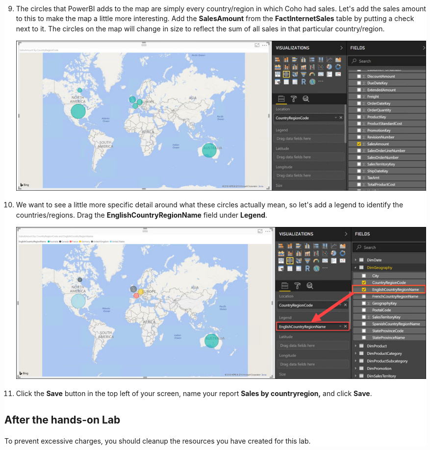 9.  The circles that PowerBI adds to the map are simply every country/region in which Coho had sales. Let's add the sales amount to this to make the map a little more interesting. Add the **SalesAmount** from the **FactInternetSales** table by putting a check next to it. The circles on the map will change in size to reflect the sum of all sales in that particular country/region.

    ![In the Power BI window, in the left pane, a world map displays with varying-sized dots on it. Larger dots are over North America and Australia. In the right Fields pane, the SalesAmount check box is selected.](images/2018-06-26-18-37-09.png "FactInternetSales-SalesAmount")

10. We want to see a little more specific detail around what these circles actually mean, so let's add a legend to identify the countries/regions. Drag the **EnglishCountryRegionName** field under **Legend**.

    ![In the Power BI window, in the left pane, the world map displays, this time with dots that vary by size and color. In the fields pane, under DimGeography, the EnglishCountryRegionName field is circled, and the check box is selected. An arrow points from here to the same EnglishCountryRegionName field in the Visualizations pane, under Legend.](images/2018-06-26-18-41-49.png "EnglishCountryRegionName")

11. Click the **Save** button in the top left of your screen, name your report **Sales by countryregion,** and click **Save**.

## After the hands-on Lab 

To prevent excessive charges, you should cleanup the resources you have created for this lab.
